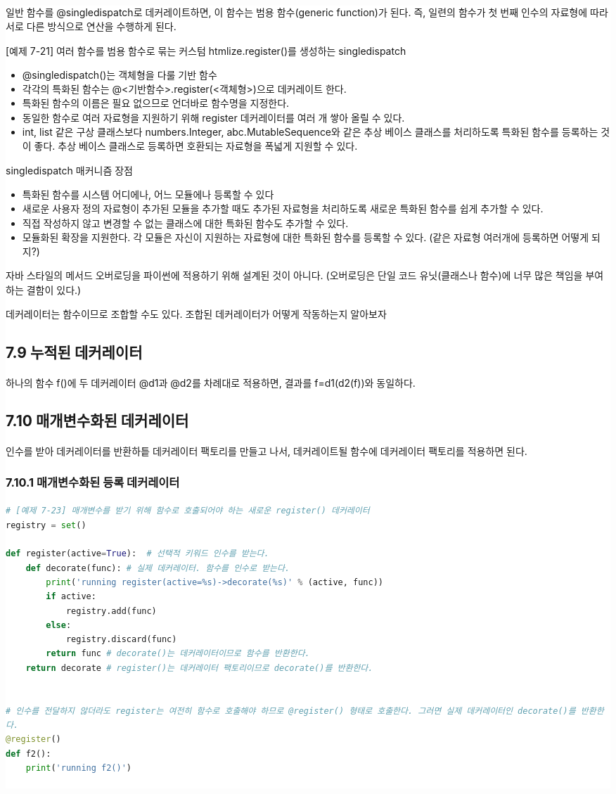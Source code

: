 일반 함수를 @singledispatch로 데커레이트하면, 이 함수는 범용 함수(generic function)가 된다. 즉, 일련의 함수가 첫 번째 인수의 자료형에 따라 서로 다른 방식으로 연산을 수행하게 된다.



[예제 7-21] 여러 함수를 범용 함수로 묶는 커스텀 htmlize.register()를 생성하는 singledispatch

- @singledispatch()는 객체형을 다룰 기반 함수
- 각각의 특화된 함수는 @<기반함수>.register(<객체형>)으로 데커레이트 한다.
- 특화된 함수의 이름은 필요 없으므로 언더바로 함수명을 지정한다.
- 동일한 함수로 여러 자료형을 지원하기 위해 register 데커레이터를 여러 개 쌓아 올릴 수 있다.
- int, list 같은 구상 클래스보다 numbers.Integer, abc.MutableSequence와 같은 추상 베이스 클래스를 처리하도록 특화된 함수를 등록하는 것이 좋다. 추상 베이스 클래스로 등록하면 호환되는 자료형을 폭넓게 지원할 수 있다.



singledispatch 매커니즘 장점

- 특화된 함수를 시스템 어디에나, 어느 모듈에나 등록할 수 있다
- 새로운 사용자 정의 자료형이 추가된 모듈을 추가할 때도 추가된 자료형을 처리하도록 새로운 특화된 함수를 쉽게 추가할 수 있다.
- 직접 작성하지 않고 변경할 수 없는 클래스에 대한 특화된 함수도 추가할 수 있다.
- 모듈화된 확장을 지원한다. 각 모듈은 자신이 지원하는 자료형에 대한 특화된 함수를 등록할 수 있다. (같은 자료형 여러개에 등록하면 어떻게 되지?)

자바 스타일의 메서드 오버로딩을 파이썬에 적용하기 위해 설계된 것이 아니다. (오버로딩은 단일 코드 유닛(클래스나 함수)에 너무 많은 책임을 부여하는 결함이 있다.)



데커레이터는 함수이므로 조합할 수도 있다. 조합된 데커레이터가 어떻게 작동하는지 알아보자

## 7.9 누적된 데커레이터

하나의 함수 f()에 두 데커레이터 @d1과 @d2를 차례대로 적용하면, 결과를 f=d1(d2(f))와 동일하다.



## 7.10 매개변수화된 데커레이터

인수를 받아 데커레이터를 반환하틑 데커레이터 팩토리를 만들고 나서, 데커레이트될 함수에 데커레이터 팩토리를 적용하면 된다.

### 7.10.1 매개변수화된 등록 데커레이터

```python
# [예제 7-23] 매개변수를 받기 위해 함수로 호출되어야 하는 새로운 register() 데커레이터
registry = set()

def register(active=True):	# 선택적 키워드 인수를 받는다.
    def decorate(func):	# 실제 데커레이터. 함수를 인수로 받는다.
        print('running register(active=%s)->decorate(%s)' % (active, func))
        if active:
            registry.add(func)
        else:
            registry.discard(func)
        return func	# decorate()는 데커레이터이므로 함수를 반환한다.
    return decorate	# register()는 데커레이터 팩토리이므로 decorate()를 반환한다.


# 인수를 전달하지 않더라도 register는 여전히 함수로 호출해야 하므로 @register() 형태로 호출한다. 그러면 실제 데커레이터인 decorate()를 반환한다.
@register()
def f2():
    print('running f2()')
                
```
